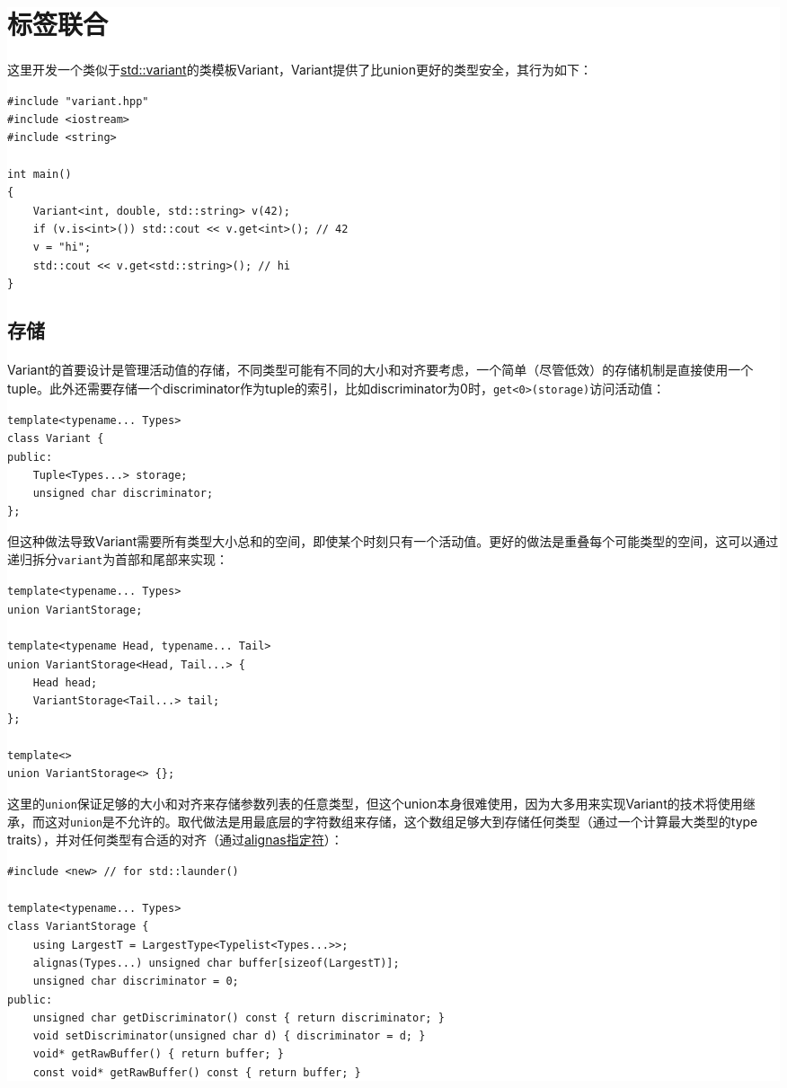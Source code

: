 # 标签联合

这里开发一个类似于[std::variant](https://en.cppreference.com/w/cpp/utility/variant)的类模板Variant，Variant提供了比union更好的类型安全，其行为如下：

```
#include "variant.hpp"
#include <iostream>
#include <string>

int main()
{
    Variant<int, double, std::string> v(42);
    if (v.is<int>()) std::cout << v.get<int>(); // 42
    v = "hi";
    std::cout << v.get<std::string>(); // hi
}
```

## 存储

Variant的首要设计是管理活动值的存储，不同类型可能有不同的大小和对齐要考虑，一个简单（尽管低效）的存储机制是直接使用一个tuple。此外还需要存储一个discriminator作为tuple的索引，比如discriminator为0时，`get<0>(storage)`访问活动值：

```
template<typename... Types>
class Variant {
public:
    Tuple<Types...> storage;
    unsigned char discriminator;
};
```

但这种做法导致Variant需要所有类型大小总和的空间，即使某个时刻只有一个活动值。更好的做法是重叠每个可能类型的空间，这可以通过递归拆分`variant`为首部和尾部来实现：

```
template<typename... Types>
union VariantStorage;

template<typename Head, typename... Tail>
union VariantStorage<Head, Tail...> {
    Head head;
    VariantStorage<Tail...> tail;
};

template<>
union VariantStorage<> {};
```

这里的`union`保证足够的大小和对齐来存储参数列表的任意类型，但这个union本身很难使用，因为大多用来实现Variant的技术将使用继承，而这对`union`是不允许的。取代做法是用最底层的字符数组来存储，这个数组足够大到存储任何类型（通过一个计算最大类型的type traits），并对任何类型有合适的对齐（通过[alignas指定符](https://en.cppreference.com/w/cpp/language/alignas)）：

```
#include <new> // for std::launder()

template<typename... Types>
class VariantStorage {
    using LargestT = LargestType<Typelist<Types...>>; 
    alignas(Types...) unsigned char buffer[sizeof(LargestT)];
    unsigned char discriminator = 0;
public:
    unsigned char getDiscriminator() const { return discriminator; }
    void setDiscriminator(unsigned char d) { discriminator = d; }
    void* getRawBuffer() { return buffer; }
    const void* getRawBuffer() const { return buffer; }
```